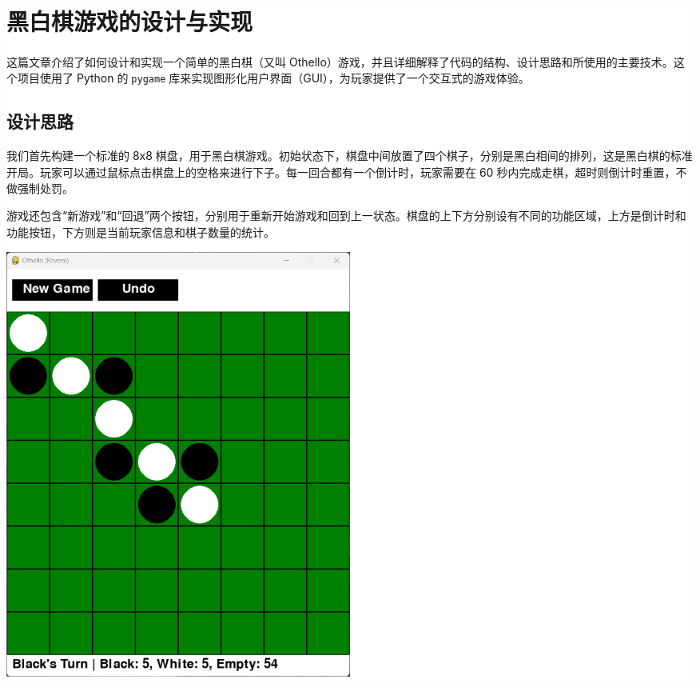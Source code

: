 # 黑白棋游戏的设计与实现

这篇文章介绍了如何设计和实现一个简单的黑白棋（又叫 Othello）游戏，并且详细解释了代码的结构、设计思路和所使用的主要技术。这个项目使用了 Python 的 `pygame` 库来实现图形化用户界面（GUI），为玩家提供了一个交互式的游戏体验。

## 设计思路

我们首先构建一个标准的 8x8 棋盘，用于黑白棋游戏。初始状态下，棋盘中间放置了四个棋子，分别是黑白相间的排列，这是黑白棋的标准开局。玩家可以通过鼠标点击棋盘上的空格来进行下子。每一回合都有一个倒计时，玩家需要在 60 秒内完成走棋，超时则倒计时重置，不做强制处罚。

游戏还包含“新游戏”和“回退”两个按钮，分别用于重新开始游戏和回到上一状态。棋盘的上下方分别设有不同的功能区域，上方是倒计时和功能按钮，下方则是当前玩家信息和棋子数量的统计。

<img src="../img/Othello.png" alt="Help Desk Image" style="width:50%;" />
